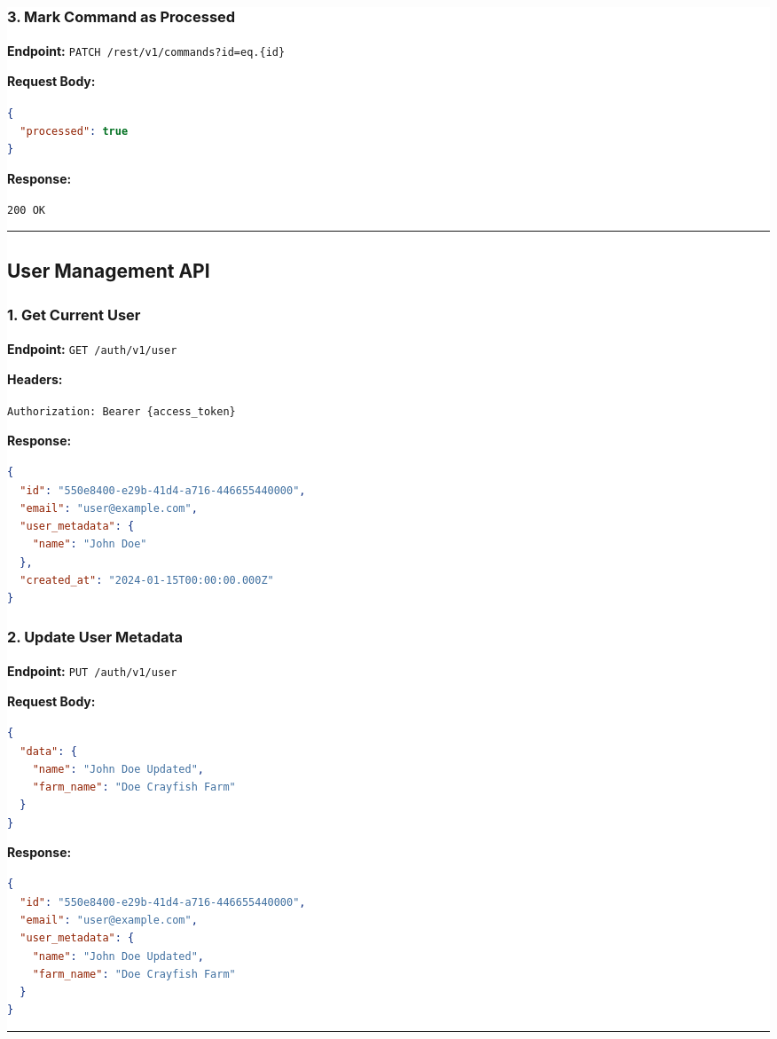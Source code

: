 ### 3. Mark Command as Processed

**Endpoint:** `PATCH /rest/v1/commands?id=eq.{id}`

**Request Body:**
```json
{
  "processed": true
}
```

**Response:**
```
200 OK
```

---

## User Management API

### 1. Get Current User

**Endpoint:** `GET /auth/v1/user`

**Headers:**
```http
Authorization: Bearer {access_token}
```

**Response:**
```json
{
  "id": "550e8400-e29b-41d4-a716-446655440000",
  "email": "user@example.com",
  "user_metadata": {
    "name": "John Doe"
  },
  "created_at": "2024-01-15T00:00:00.000Z"
}
```

### 2. Update User Metadata

**Endpoint:** `PUT /auth/v1/user`

**Request Body:**
```json
{
  "data": {
    "name": "John Doe Updated",
    "farm_name": "Doe Crayfish Farm"
  }
}
```

**Response:**
```json
{
  "id": "550e8400-e29b-41d4-a716-446655440000",
  "email": "user@example.com",
  "user_metadata": {
    "name": "John Doe Updated",
    "farm_name": "Doe Crayfish Farm"
  }
}
```

---